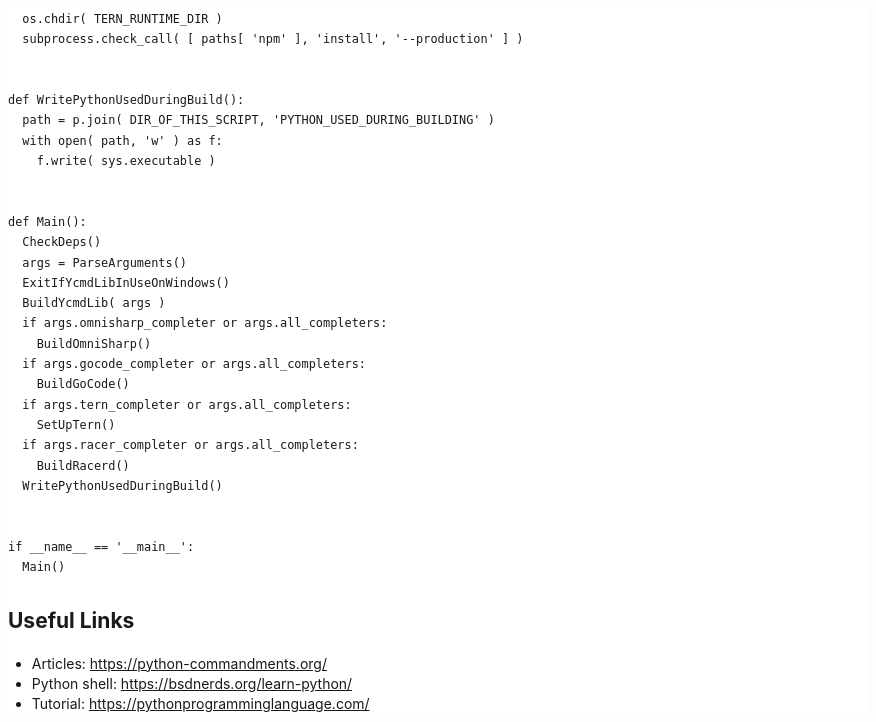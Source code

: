      os.chdir( TERN_RUNTIME_DIR )
      subprocess.check_call( [ paths[ 'npm' ], 'install', '--production' ] )
    
    
    def WritePythonUsedDuringBuild():
      path = p.join( DIR_OF_THIS_SCRIPT, 'PYTHON_USED_DURING_BUILDING' )
      with open( path, 'w' ) as f:
        f.write( sys.executable )
    
    
    def Main():
      CheckDeps()
      args = ParseArguments()
      ExitIfYcmdLibInUseOnWindows()
      BuildYcmdLib( args )
      if args.omnisharp_completer or args.all_completers:
        BuildOmniSharp()
      if args.gocode_completer or args.all_completers:
        BuildGoCode()
      if args.tern_completer or args.all_completers:
        SetUpTern()
      if args.racer_completer or args.all_completers:
        BuildRacerd()
      WritePythonUsedDuringBuild()
    
    
    if __name__ == '__main__':
      Main()
    

## Useful Links

- Articles: https://python-commandments.org/
- Python shell: https://bsdnerds.org/learn-python/
- Tutorial: https://pythonprogramminglanguage.com/
